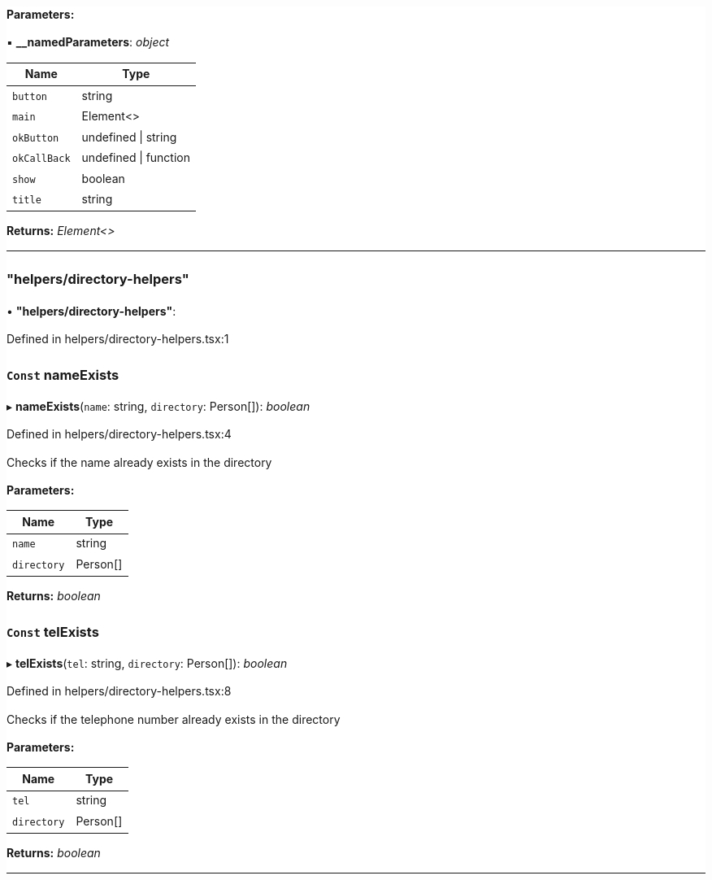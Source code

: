 **Parameters:**

▪ **__namedParameters**: *object*

Name | Type |
------ | ------ |
`button` | string |
`main` | Element<> |
`okButton` | undefined &#124; string |
`okCallBack` | undefined &#124; function |
`show` | boolean |
`title` | string |

**Returns:** *Element<>*

___

###  "helpers/directory-helpers"

• **"helpers/directory-helpers"**:

Defined in helpers/directory-helpers.tsx:1

### `Const` nameExists

▸ **nameExists**(`name`: string, `directory`: Person[]): *boolean*

Defined in helpers/directory-helpers.tsx:4

Checks if the name already exists in the directory

**Parameters:**

Name | Type |
------ | ------ |
`name` | string |
`directory` | Person[] |

**Returns:** *boolean*

### `Const` telExists

▸ **telExists**(`tel`: string, `directory`: Person[]): *boolean*

Defined in helpers/directory-helpers.tsx:8

Checks if the telephone number already exists in the directory

**Parameters:**

Name | Type |
------ | ------ |
`tel` | string |
`directory` | Person[] |

**Returns:** *boolean*

___
